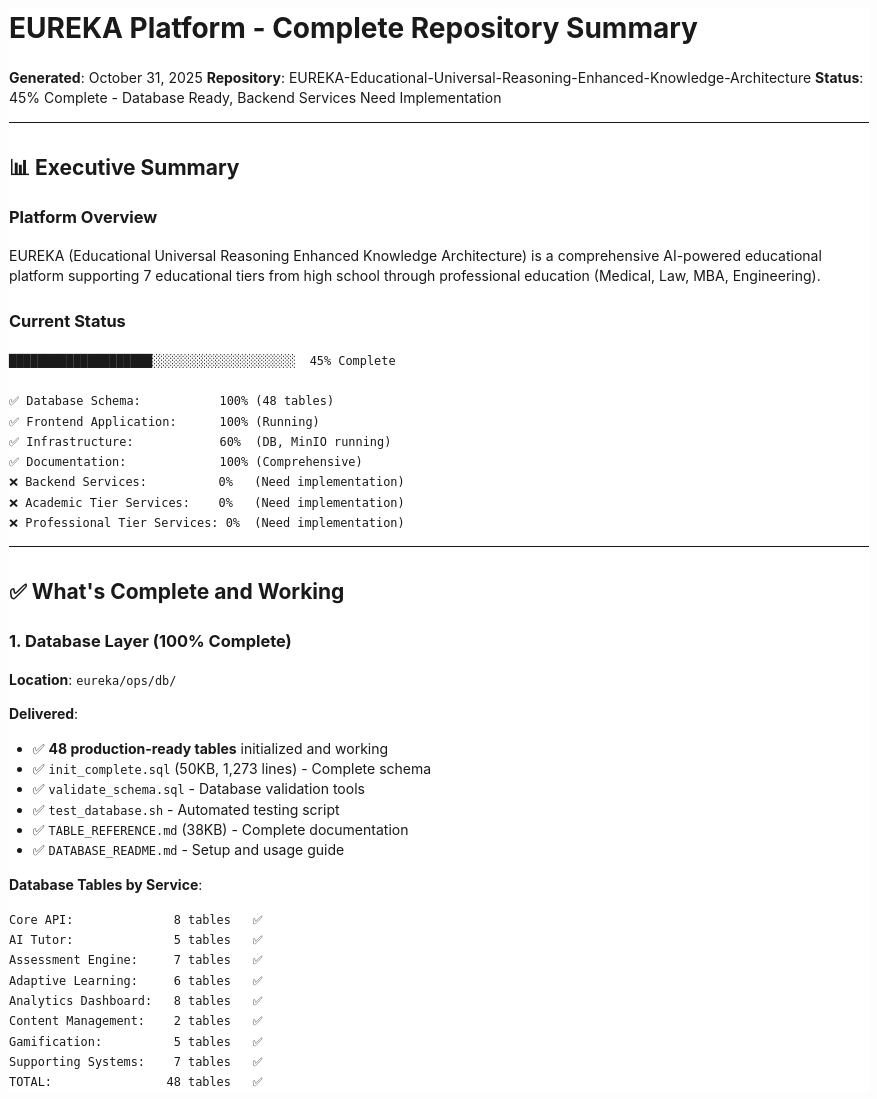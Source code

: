 # EUREKA Platform - Complete Repository Summary

**Generated**: October 31, 2025
**Repository**: EUREKA-Educational-Universal-Reasoning-Enhanced-Knowledge-Architecture
**Status**: 45% Complete - Database Ready, Backend Services Need Implementation

---

## 📊 Executive Summary

### Platform Overview
EUREKA (Educational Universal Reasoning Enhanced Knowledge Architecture) is a comprehensive AI-powered educational platform supporting 7 educational tiers from high school through professional education (Medical, Law, MBA, Engineering).

### Current Status
```
████████████████████░░░░░░░░░░░░░░░░░░░░  45% Complete

✅ Database Schema:           100% (48 tables)
✅ Frontend Application:      100% (Running)
✅ Infrastructure:            60%  (DB, MinIO running)
✅ Documentation:             100% (Comprehensive)
❌ Backend Services:          0%   (Need implementation)
❌ Academic Tier Services:    0%   (Need implementation)
❌ Professional Tier Services: 0%  (Need implementation)
```

---

## ✅ What's Complete and Working

### 1. Database Layer (100% Complete)
**Location**: `eureka/ops/db/`

**Delivered**:
- ✅ **48 production-ready tables** initialized and working
- ✅ `init_complete.sql` (50KB, 1,273 lines) - Complete schema
- ✅ `validate_schema.sql` - Database validation tools
- ✅ `test_database.sh` - Automated testing script
- ✅ `TABLE_REFERENCE.md` (38KB) - Complete documentation
- ✅ `DATABASE_README.md` - Setup and usage guide

**Database Tables by Service**:
```
Core API:              8 tables   ✅
AI Tutor:              5 tables   ✅
Assessment Engine:     7 tables   ✅
Adaptive Learning:     6 tables   ✅
Analytics Dashboard:   8 tables   ✅
Content Management:    2 tables   ✅
Gamification:          5 tables   ✅
Supporting Systems:    7 tables   ✅
TOTAL:                48 tables   ✅
```
